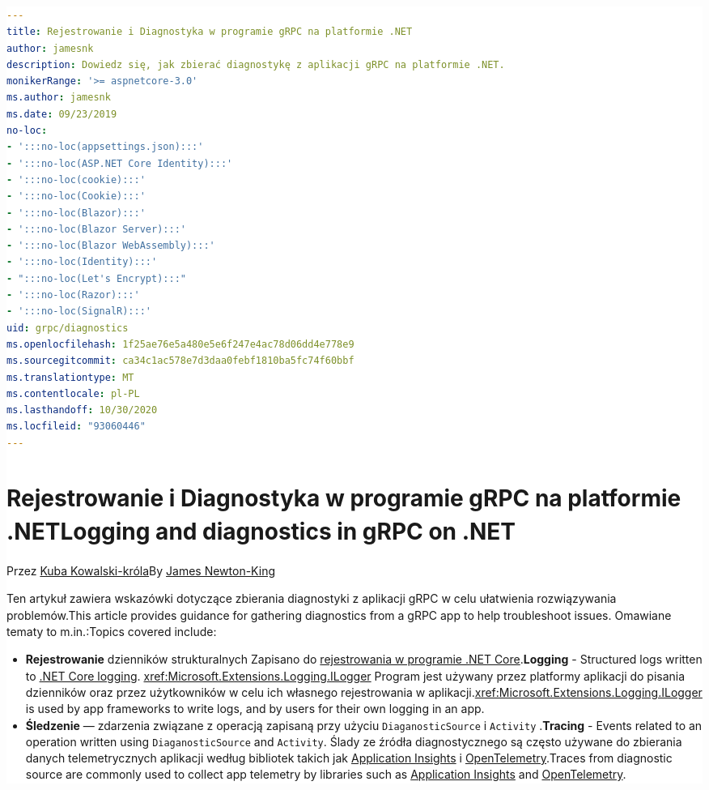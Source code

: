```yaml
---
title: Rejestrowanie i Diagnostyka w programie gRPC na platformie .NET
author: jamesnk
description: Dowiedz się, jak zbierać diagnostykę z aplikacji gRPC na platformie .NET.
monikerRange: '>= aspnetcore-3.0'
ms.author: jamesnk
ms.date: 09/23/2019
no-loc:
- ':::no-loc(appsettings.json):::'
- ':::no-loc(ASP.NET Core Identity):::'
- ':::no-loc(cookie):::'
- ':::no-loc(Cookie):::'
- ':::no-loc(Blazor):::'
- ':::no-loc(Blazor Server):::'
- ':::no-loc(Blazor WebAssembly):::'
- ':::no-loc(Identity):::'
- ":::no-loc(Let's Encrypt):::"
- ':::no-loc(Razor):::'
- ':::no-loc(SignalR):::'
uid: grpc/diagnostics
ms.openlocfilehash: 1f25ae76e5a480e5e6f247e4ac78d06dd4e778e9
ms.sourcegitcommit: ca34c1ac578e7d3daa0febf1810ba5fc74f60bbf
ms.translationtype: MT
ms.contentlocale: pl-PL
ms.lasthandoff: 10/30/2020
ms.locfileid: "93060446"
---
```

# <a name="logging-and-diagnostics-in-grpc-on-net"></a><span data-ttu-id="a2a7c-103">Rejestrowanie i Diagnostyka w programie gRPC na platformie .NET</span><span class="sxs-lookup"><span data-stu-id="a2a7c-103">Logging and diagnostics in gRPC on .NET</span></span>

<span data-ttu-id="a2a7c-104">Przez [Kuba Kowalski-króla](https://twitter.com/jamesnk)</span><span class="sxs-lookup"><span data-stu-id="a2a7c-104">By [James Newton-King](https://twitter.com/jamesnk)</span></span>

<span data-ttu-id="a2a7c-105">Ten artykuł zawiera wskazówki dotyczące zbierania diagnostyki z aplikacji gRPC w celu ułatwienia rozwiązywania problemów.</span><span class="sxs-lookup"><span data-stu-id="a2a7c-105">This article provides guidance for gathering diagnostics from a gRPC app to help troubleshoot issues.</span></span> <span data-ttu-id="a2a7c-106">Omawiane tematy to m.in.:</span><span class="sxs-lookup"><span data-stu-id="a2a7c-106">Topics covered include:</span></span>

* <span data-ttu-id="a2a7c-107">**Rejestrowanie** dzienników strukturalnych Zapisano do [rejestrowania w programie .NET Core](xref:fundamentals/logging/index).</span><span class="sxs-lookup"><span data-stu-id="a2a7c-107">**Logging** - Structured logs written to [.NET Core logging](xref:fundamentals/logging/index).</span></span> <span data-ttu-id="a2a7c-108"><xref:Microsoft.Extensions.Logging.ILogger> Program jest używany przez platformy aplikacji do pisania dzienników oraz przez użytkowników w celu ich własnego rejestrowania w aplikacji.</span><span class="sxs-lookup"><span data-stu-id="a2a7c-108"><xref:Microsoft.Extensions.Logging.ILogger> is used by app frameworks to write logs, and by users for their own logging in an app.</span></span>
* <span data-ttu-id="a2a7c-109">**Śledzenie** — zdarzenia związane z operacją zapisaną przy użyciu `DiaganosticSource` i `Activity` .</span><span class="sxs-lookup"><span data-stu-id="a2a7c-109">**Tracing** - Events related to an operation written using `DiaganosticSource` and `Activity`.</span></span> <span data-ttu-id="a2a7c-110">Ślady ze źródła diagnostycznego są często używane do zbierania danych telemetrycznych aplikacji według bibliotek takich jak [Application Insights](/azure/azure-monitor/app/asp-net-core) i [OpenTelemetry](https://github.com/open-telemetry/opentelemetry-dotnet).</span><span class="sxs-lookup"><span data-stu-id="a2a7c-110">Traces from diagnostic source are commonly used to collect app telemetry by libraries such as [Application Insights](/azure/azure-monitor/app/asp-net-core) and [OpenTelemetry](https://github.com/open-telemetry/opentelemetry-dotnet).</span></span>